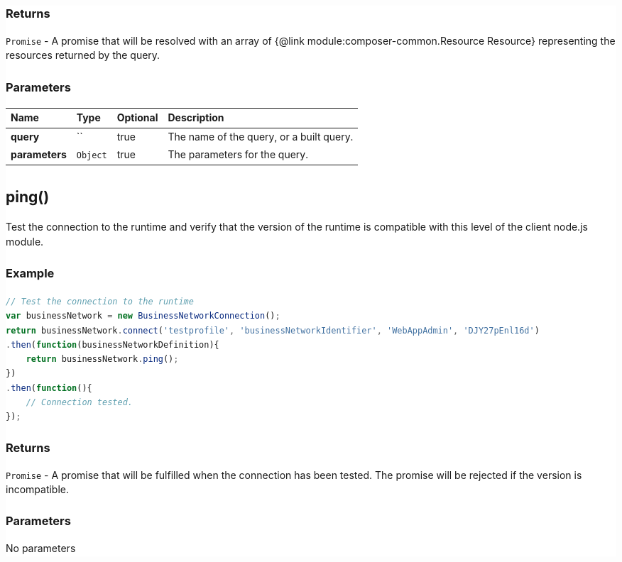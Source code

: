 

### Returns
`Promise` - A promise that will be resolved with an array of
{@link module:composer-common.Resource Resource} representing the
resources returned by the query.





### Parameters
| Name | Type | Optional | Description |
| :-----------  | :----------- | :----------- | :----------- |
|**query**|``|true|The name of the query, or a built query.|
|**parameters**|`Object`|true|The parameters for the query.|




## ping() 




Test the connection to the runtime and verify that the version of the
runtime is compatible with this level of the client node.js module.



### Example
```javascript
// Test the connection to the runtime
var businessNetwork = new BusinessNetworkConnection();
return businessNetwork.connect('testprofile', 'businessNetworkIdentifier', 'WebAppAdmin', 'DJY27pEnl16d')
.then(function(businessNetworkDefinition){
    return businessNetwork.ping();
})
.then(function(){
    // Connection tested.
});
```




### Returns
`Promise` - A promise that will be fulfilled when the connection has
been tested. The promise will be rejected if the version is incompatible.





### Parameters


No parameters
